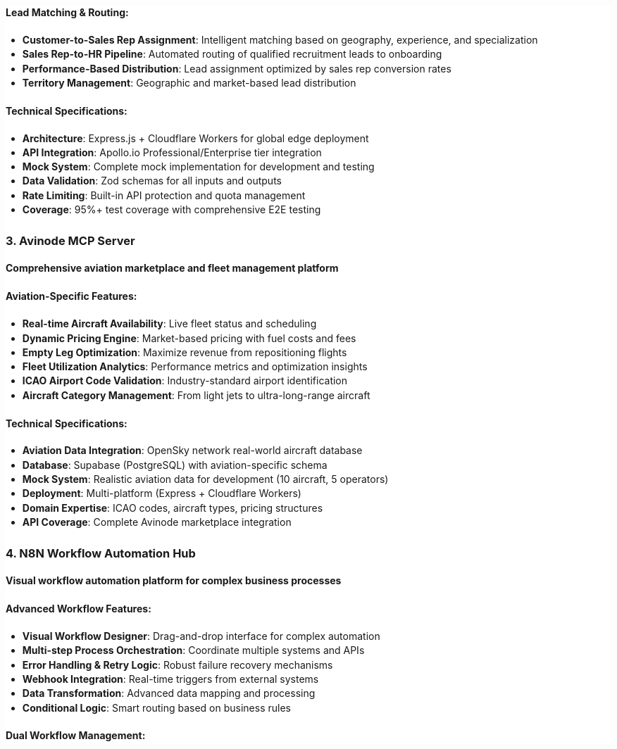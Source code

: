 #### Lead Matching & Routing:

- **Customer-to-Sales Rep Assignment**: Intelligent matching based on geography, experience, and specialization
- **Sales Rep-to-HR Pipeline**: Automated routing of qualified recruitment leads to onboarding
- **Performance-Based Distribution**: Lead assignment optimized by sales rep conversion rates
- **Territory Management**: Geographic and market-based lead distribution

#### Technical Specifications:

- **Architecture**: Express.js + Cloudflare Workers for global edge deployment
- **API Integration**: Apollo.io Professional/Enterprise tier integration
- **Mock System**: Complete mock implementation for development and testing
- **Data Validation**: Zod schemas for all inputs and outputs
- **Rate Limiting**: Built-in API protection and quota management
- **Coverage**: 95%+ test coverage with comprehensive E2E testing

### 3. Avinode MCP Server

**Comprehensive aviation marketplace and fleet management platform**

#### Aviation-Specific Features:

- **Real-time Aircraft Availability**: Live fleet status and scheduling
- **Dynamic Pricing Engine**: Market-based pricing with fuel costs and fees
- **Empty Leg Optimization**: Maximize revenue from repositioning flights
- **Fleet Utilization Analytics**: Performance metrics and optimization insights
- **ICAO Airport Code Validation**: Industry-standard airport identification
- **Aircraft Category Management**: From light jets to ultra-long-range aircraft

#### Technical Specifications:

- **Aviation Data Integration**: OpenSky network real-world aircraft database
- **Database**: Supabase (PostgreSQL) with aviation-specific schema
- **Mock System**: Realistic aviation data for development (10 aircraft, 5 operators)
- **Deployment**: Multi-platform (Express + Cloudflare Workers)
- **Domain Expertise**: ICAO codes, aircraft types, pricing structures
- **API Coverage**: Complete Avinode marketplace integration

### 4. N8N Workflow Automation Hub

**Visual workflow automation platform for complex business processes**

#### Advanced Workflow Features:

- **Visual Workflow Designer**: Drag-and-drop interface for complex automation
- **Multi-step Process Orchestration**: Coordinate multiple systems and APIs
- **Error Handling & Retry Logic**: Robust failure recovery mechanisms
- **Webhook Integration**: Real-time triggers from external systems
- **Data Transformation**: Advanced data mapping and processing
- **Conditional Logic**: Smart routing based on business rules

#### Dual Workflow Management:
